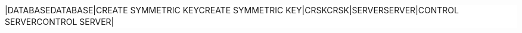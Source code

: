 |<span data-ttu-id="3a462-616">DATABASE</span><span class="sxs-lookup"><span data-stu-id="3a462-616">DATABASE</span></span>|<span data-ttu-id="3a462-617">CREATE SYMMETRIC KEY</span><span class="sxs-lookup"><span data-stu-id="3a462-617">CREATE SYMMETRIC KEY</span></span>|<span data-ttu-id="3a462-618">CRSK</span><span class="sxs-lookup"><span data-stu-id="3a462-618">CRSK</span></span>|<span data-ttu-id="3a462-619">SERVER</span><span class="sxs-lookup"><span data-stu-id="3a462-619">SERVER</span></span>|<span data-ttu-id="3a462-620">CONTROL SERVER</span><span class="sxs-lookup"><span data-stu-id="3a462-620">CONTROL SERVER</span></span>|  
